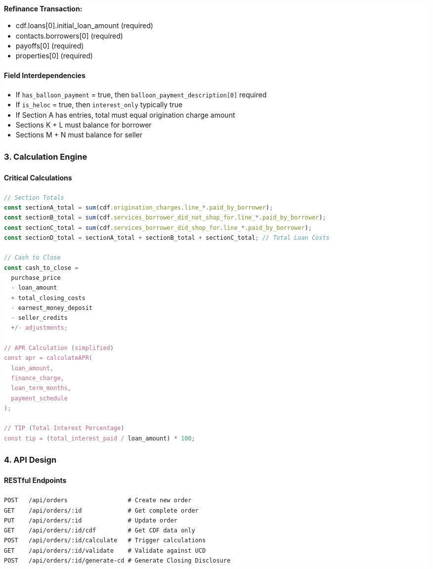 **Refinance Transaction:**
- cdf.loans[0].initial_loan_amount (required)
- contacts.borrowers[0] (required)
- payoffs[0] (required)
- properties[0] (required)

#### Field Interdependencies
- If `has_balloon_payment` = true, then `balloon_payment_description[0]` required
- If `is_heloc` = true, then `interest_only` typically true
- If Section A has entries, total must equal origination charge amount
- Sections K + L must balance for borrower
- Sections M + N must balance for seller

### 3. Calculation Engine

#### Critical Calculations
```javascript
// Section Totals
const sectionA_total = sum(cdf.origination_charges.line_*.paid_by_borrower);
const sectionB_total = sum(cdf.services_borrower_did_not_shop_for.line_*.paid_by_borrower);
const sectionC_total = sum(cdf.services_borrower_did_shop_for.line_*.paid_by_borrower);
const sectionD_total = sectionA_total + sectionB_total + sectionC_total; // Total Loan Costs

// Cash to Close
const cash_to_close = 
  purchase_price
  - loan_amount
  + total_closing_costs
  - earnest_money_deposit
  - seller_credits
  +/- adjustments;

// APR Calculation (simplified)
const apr = calculateAPR(
  loan_amount,
  finance_charge,
  loan_term_months,
  payment_schedule
);

// TIP (Total Interest Percentage)
const tip = (total_interest_paid / loan_amount) * 100;
```

### 4. API Design

#### RESTful Endpoints
```
POST   /api/orders                 # Create new order
GET    /api/orders/:id             # Get complete order
PUT    /api/orders/:id             # Update order
GET    /api/orders/:id/cdf         # Get CDF data only
POST   /api/orders/:id/calculate   # Trigger calculations
GET    /api/orders/:id/validate    # Validate against UCD
POST   /api/orders/:id/generate-cd # Generate Closing Disclosure
```
